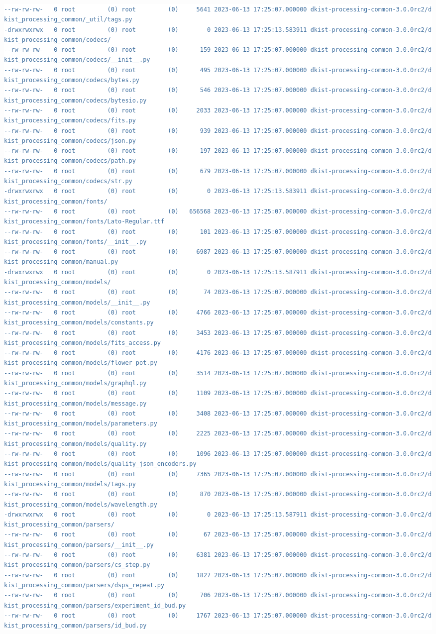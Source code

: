 ```diff
--rw-rw-rw-   0 root         (0) root         (0)     5641 2023-06-13 17:25:07.000000 dkist-processing-common-3.0.0rc2/dkist_processing_common/_util/tags.py
-drwxrwxrwx   0 root         (0) root         (0)        0 2023-06-13 17:25:13.583911 dkist-processing-common-3.0.0rc2/dkist_processing_common/codecs/
--rw-rw-rw-   0 root         (0) root         (0)      159 2023-06-13 17:25:07.000000 dkist-processing-common-3.0.0rc2/dkist_processing_common/codecs/__init__.py
--rw-rw-rw-   0 root         (0) root         (0)      495 2023-06-13 17:25:07.000000 dkist-processing-common-3.0.0rc2/dkist_processing_common/codecs/bytes.py
--rw-rw-rw-   0 root         (0) root         (0)      546 2023-06-13 17:25:07.000000 dkist-processing-common-3.0.0rc2/dkist_processing_common/codecs/bytesio.py
--rw-rw-rw-   0 root         (0) root         (0)     2033 2023-06-13 17:25:07.000000 dkist-processing-common-3.0.0rc2/dkist_processing_common/codecs/fits.py
--rw-rw-rw-   0 root         (0) root         (0)      939 2023-06-13 17:25:07.000000 dkist-processing-common-3.0.0rc2/dkist_processing_common/codecs/json.py
--rw-rw-rw-   0 root         (0) root         (0)      197 2023-06-13 17:25:07.000000 dkist-processing-common-3.0.0rc2/dkist_processing_common/codecs/path.py
--rw-rw-rw-   0 root         (0) root         (0)      679 2023-06-13 17:25:07.000000 dkist-processing-common-3.0.0rc2/dkist_processing_common/codecs/str.py
-drwxrwxrwx   0 root         (0) root         (0)        0 2023-06-13 17:25:13.583911 dkist-processing-common-3.0.0rc2/dkist_processing_common/fonts/
--rw-rw-rw-   0 root         (0) root         (0)   656568 2023-06-13 17:25:07.000000 dkist-processing-common-3.0.0rc2/dkist_processing_common/fonts/Lato-Regular.ttf
--rw-rw-rw-   0 root         (0) root         (0)      101 2023-06-13 17:25:07.000000 dkist-processing-common-3.0.0rc2/dkist_processing_common/fonts/__init__.py
--rw-rw-rw-   0 root         (0) root         (0)     6987 2023-06-13 17:25:07.000000 dkist-processing-common-3.0.0rc2/dkist_processing_common/manual.py
-drwxrwxrwx   0 root         (0) root         (0)        0 2023-06-13 17:25:13.587911 dkist-processing-common-3.0.0rc2/dkist_processing_common/models/
--rw-rw-rw-   0 root         (0) root         (0)       74 2023-06-13 17:25:07.000000 dkist-processing-common-3.0.0rc2/dkist_processing_common/models/__init__.py
--rw-rw-rw-   0 root         (0) root         (0)     4766 2023-06-13 17:25:07.000000 dkist-processing-common-3.0.0rc2/dkist_processing_common/models/constants.py
--rw-rw-rw-   0 root         (0) root         (0)     3453 2023-06-13 17:25:07.000000 dkist-processing-common-3.0.0rc2/dkist_processing_common/models/fits_access.py
--rw-rw-rw-   0 root         (0) root         (0)     4176 2023-06-13 17:25:07.000000 dkist-processing-common-3.0.0rc2/dkist_processing_common/models/flower_pot.py
--rw-rw-rw-   0 root         (0) root         (0)     3514 2023-06-13 17:25:07.000000 dkist-processing-common-3.0.0rc2/dkist_processing_common/models/graphql.py
--rw-rw-rw-   0 root         (0) root         (0)     1109 2023-06-13 17:25:07.000000 dkist-processing-common-3.0.0rc2/dkist_processing_common/models/message.py
--rw-rw-rw-   0 root         (0) root         (0)     3408 2023-06-13 17:25:07.000000 dkist-processing-common-3.0.0rc2/dkist_processing_common/models/parameters.py
--rw-rw-rw-   0 root         (0) root         (0)     2225 2023-06-13 17:25:07.000000 dkist-processing-common-3.0.0rc2/dkist_processing_common/models/quality.py
--rw-rw-rw-   0 root         (0) root         (0)     1096 2023-06-13 17:25:07.000000 dkist-processing-common-3.0.0rc2/dkist_processing_common/models/quality_json_encoders.py
--rw-rw-rw-   0 root         (0) root         (0)     7365 2023-06-13 17:25:07.000000 dkist-processing-common-3.0.0rc2/dkist_processing_common/models/tags.py
--rw-rw-rw-   0 root         (0) root         (0)      870 2023-06-13 17:25:07.000000 dkist-processing-common-3.0.0rc2/dkist_processing_common/models/wavelength.py
-drwxrwxrwx   0 root         (0) root         (0)        0 2023-06-13 17:25:13.587911 dkist-processing-common-3.0.0rc2/dkist_processing_common/parsers/
--rw-rw-rw-   0 root         (0) root         (0)       67 2023-06-13 17:25:07.000000 dkist-processing-common-3.0.0rc2/dkist_processing_common/parsers/__init__.py
--rw-rw-rw-   0 root         (0) root         (0)     6381 2023-06-13 17:25:07.000000 dkist-processing-common-3.0.0rc2/dkist_processing_common/parsers/cs_step.py
--rw-rw-rw-   0 root         (0) root         (0)     1827 2023-06-13 17:25:07.000000 dkist-processing-common-3.0.0rc2/dkist_processing_common/parsers/dsps_repeat.py
--rw-rw-rw-   0 root         (0) root         (0)      706 2023-06-13 17:25:07.000000 dkist-processing-common-3.0.0rc2/dkist_processing_common/parsers/experiment_id_bud.py
--rw-rw-rw-   0 root         (0) root         (0)     1767 2023-06-13 17:25:07.000000 dkist-processing-common-3.0.0rc2/dkist_processing_common/parsers/id_bud.py
```